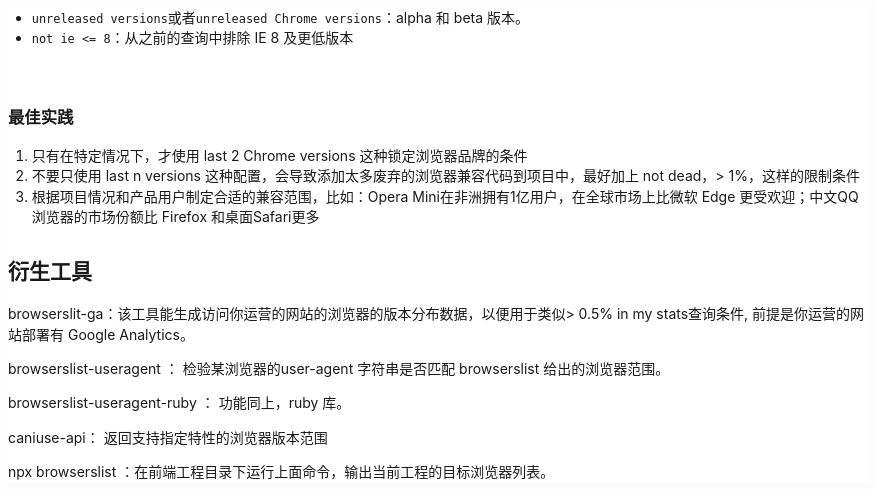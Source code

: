 - `unreleased versions`或者`unreleased Chrome versions`：alpha 和 beta 版本。
- `not ie <= 8`：从之前的查询中排除 IE 8 及更低版本

<br/>

### 最佳实践

1. 只有在特定情况下，才使用 last 2 Chrome versions 这种锁定浏览器品牌的条件
2. 不要只使用 last n versions 这种配置，会导致添加太多废弃的浏览器兼容代码到项目中，最好加上 not dead，> 1%，这样的限制条件
3. 根据项目情况和产品用户制定合适的兼容范围，比如：Opera Mini在非洲拥有1亿用户，在全球市场上比微软 Edge 更受欢迎；中文QQ浏览器的市场份额比 Firefox 和桌面Safari更多

## 衍生工具

browserslit-ga：该工具能生成访问你运营的网站的浏览器的版本分布数据，以便用于类似> 0.5% in my stats查询条件, 前提是你运营的网站部署有 Google Analytics。

browserslist-useragent ： 检验某浏览器的user-agent 字符串是否匹配 browserslist 给出的浏览器范围。

browserslist-useragent-ruby ： 功能同上，ruby 库。

caniuse-api： 返回支持指定特性的浏览器版本范围

npx browserslist ：在前端工程目录下运行上面命令，输出当前工程的目标浏览器列表。
